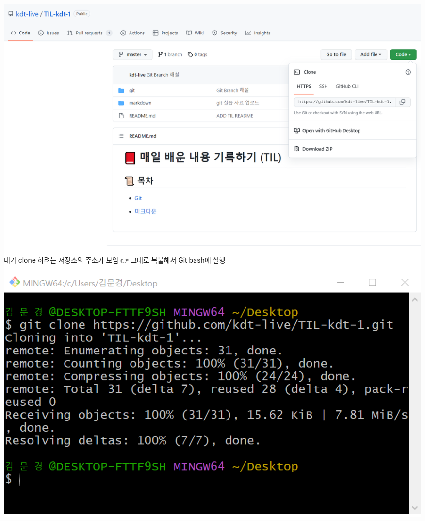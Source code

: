 ![image-20220708214448904](220707_Git.assets/image-20220708214448904.png)

내가 clone 하려는 저장소의 주소가 보임 👉 그대로 복붙해서 Git bash에 실행

![image-20220708214805096](220707_Git.assets/image-20220708214805096.png)
